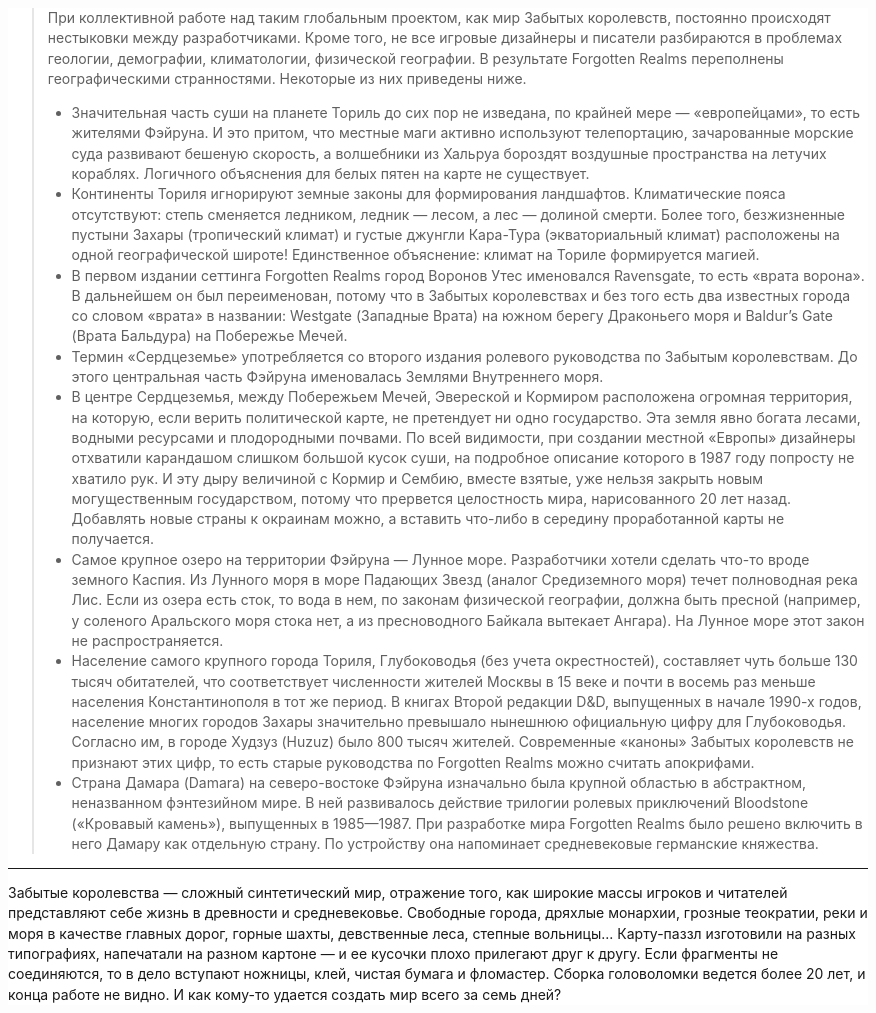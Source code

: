 > При коллективной работе над таким глобальным проектом, как мир Забытых королевств, постоянно происходят нестыковки между разработчиками. Кроме того, не все игровые дизайнеры и писатели разбираются в проблемах геологии, демографии, климатологии, физической географии. В результате Forgotten Realms переполнены географическими странностями. Некоторые из них приведены ниже.
>
> * Значительная часть суши на планете Ториль до сих пор не изведана, по крайней мере — «европейцами», то есть жителями Фэйруна. И это притом, что местные маги активно используют телепортацию, зачарованные морские суда развивают бешеную скорость, а волшебники из Хальруа бороздят воздушные пространства на летучих кораблях. Логичного объяснения для белых пятен на карте не существует.
> * Континенты Ториля игнорируют земные законы для формирования ландшафтов. Климатические пояса отсутствуют: степь сменяется ледником, ледник — лесом, а лес — долиной смерти. Более того, безжизненные пустыни Захары (тропический климат) и густые джунгли Кара-Тура (экваториальный климат) расположены на одной географической широте! Единственное объяснение: климат на Ториле формируется магией.
> * В первом издании сеттинга Forgotten Realms город Воронов Утес именовался Ravensgate, то есть «врата ворона». В дальнейшем он был переименован, потому что в Забытых королевствах и без того есть два известных города со словом «врата» в названии: Westgate (Западные Врата) на южном берегу Драконьего моря и Baldur’s Gate (Врата Бальдура) на Побережье Мечей.
> * Термин «Сердцеземье» употребляется со второго издания ролевого руководства по Забытым королевствам. До этого центральная часть Фэйруна именовалась Землями Внутреннего моря.
> * В центре Сердцеземья, между Побережьем Мечей, Эвереской и Кормиром расположена огромная территория, на которую, если верить политической карте, не претендует ни одно государство. Эта земля явно богата лесами, водными ресурсами и плодородными почвами. По всей видимости, при создании местной «Европы» дизайнеры отхватили карандашом слишком большой кусок суши, на подробное описание которого в 1987 году попросту не хватило рук. И эту дыру величиной с Кормир и Сембию, вместе взятые, уже нельзя закрыть новым могущественным государством, потому что прервется целостность мира, нарисованного 20 лет назад. Добавлять новые страны к окраинам можно, а вставить что-либо в середину проработанной карты не получается.
> * Самое крупное озеро на территории Фэйруна — Лунное море. Разработчики хотели сделать что-то вроде земного Каспия. Из Лунного моря в море Падающих Звезд (аналог Средиземного моря) течет полноводная река Лис. Если из озера есть сток, то вода в нем, по законам физической географии, должна быть пресной (например, у соленого Аральского моря стока нет, а из пресноводного Байкала вытекает Ангара). На Лунное море этот закон не распространяется.
> * Население самого крупного города Ториля, Глубоководья (без учета окрестностей), составляет чуть больше 130 тысяч обитателей, что соответствует численности жителей Москвы в 15 веке и почти в восемь раз меньше населения Константинополя в тот же период. В книгах Второй редакции D&D, выпущенных в начале 1990-х годов, население многих городов Захары значительно превышало нынешнюю официальную цифру для Глубоководья. Согласно им, в городе Худзуз (Huzuz) было 800 тысяч жителей. Современные «каноны» Забытых королевств не признают этих цифр, то есть старые руководства по Forgotten Realms можно считать апокрифами.
> * Страна Дамара (Damara) на северо-востоке Фэйруна изначально была крупной областью в абстрактном, неназванном фэнтезийном мире. В ней развивалось действие трилогии ролевых приключений Bloodstone («Кровавый камень»), выпущенных в 1985—1987. При разработке мира Forgotten Realms было решено включить в него Дамару как отдельную страну. По устройству она напоминает средневековые германские княжества.

----

Забытые королевства — сложный синтетический мир, отражение того, как широкие массы игроков и читателей представляют себе жизнь в древности и средневековье. Свободные города, дряхлые монархии, грозные теократии, реки и моря в качестве главных дорог, горные шахты, девственные леса, степные вольницы... Карту-паззл изготовили на разных типографиях, напечатали на разном картоне — и ее кусочки плохо прилегают друг к другу. Если фрагменты не соединяются, то в дело вступают ножницы, клей, чистая бумага и фломастер. Сборка головоломки ведется более 20 лет, и конца работе не видно. И как кому-то удается создать мир всего за семь дней?
